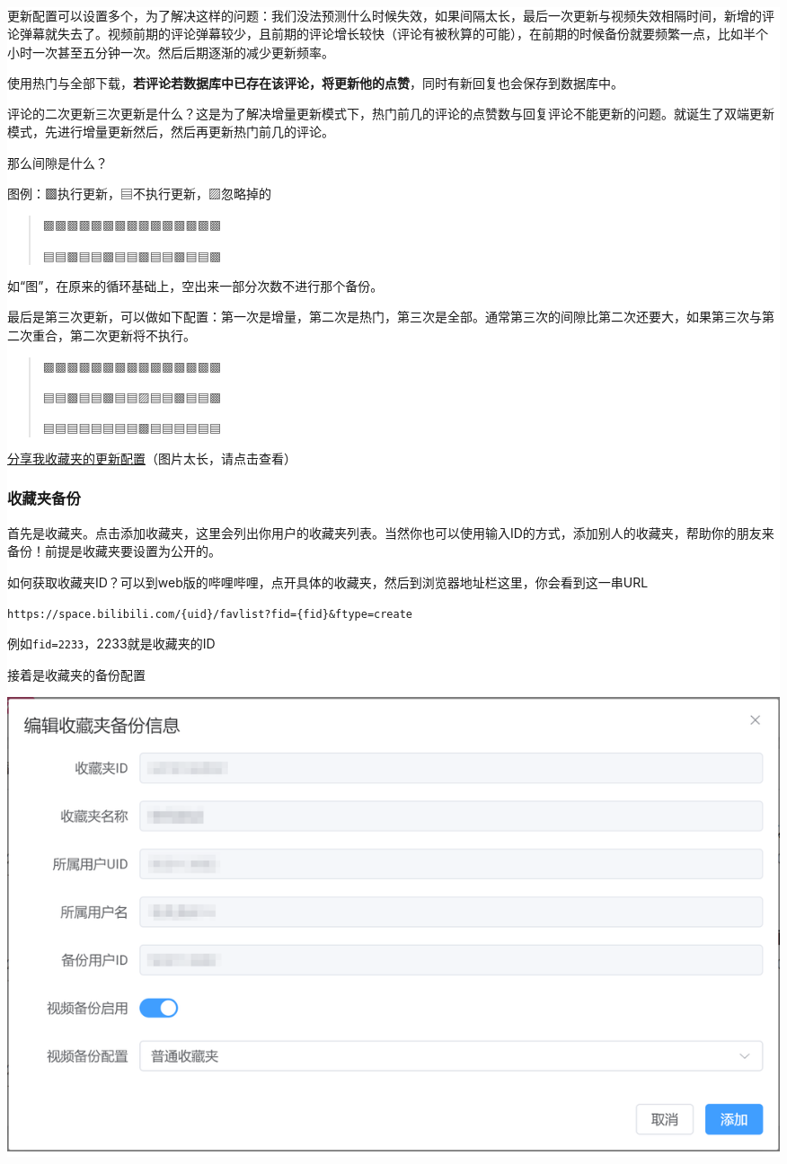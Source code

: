 
更新配置可以设置多个，为了解决这样的问题：我们没法预测什么时候失效，如果间隔太长，最后一次更新与视频失效相隔时间，新增的评论弹幕就失去了。视频前期的评论弹幕较少，且前期的评论增长较快（评论有被秋算的可能），在前期的时候备份就要频繁一点，比如半个小时一次甚至五分钟一次。然后后期逐渐的减少更新频率。

使用热门与全部下载，**若评论若数据库中已存在该评论，将更新他的点赞**，同时有新回复也会保存到数据库中。

评论的二次更新三次更新是什么？这是为了解决增量更新模式下，热门前几的评论的点赞数与回复评论不能更新的问题。就诞生了双端更新模式，先进行增量更新然后，然后再更新热门前几的评论。

那么间隙是什么？

图例：▩执行更新，▤不执行更新，▨忽略掉的

> ▩▩▩▩▩▩▩▩▩▩▩▩▩▩▩
>
> ▤▤▩▤▤▩▤▤▩▤▤▩▤▤▩

如“图”，在原来的循环基础上，空出来一部分次数不进行那个备份。

最后是第三次更新，可以做如下配置：第一次是增量，第二次是热门，第三次是全部。通常第三次的间隙比第二次还要大，如果第三次与第二次重合，第二次更新将不执行。

> ▩▩▩▩▩▩▩▩▩▩▩▩▩▩▩
>
> ▤▤▩▤▤▩▤▤▨▤▤▩▤▤▩
>
> ▤▤▤▤▤▤▤▤▩▤▤▤▤▤▤

[分享我收藏夹的更新配置](pictures/PixPin_2025-01-02_09-42-58.png)（图片太长，请点击查看）



### 收藏夹备份

首先是收藏夹。点击添加收藏夹，这里会列出你用户的收藏夹列表。当然你也可以使用输入ID的方式，添加别人的收藏夹，帮助你的朋友来备份！前提是收藏夹要设置为公开的。

如何获取收藏夹ID？可以到web版的哔哩哔哩，点开具体的收藏夹，然后到浏览器地址栏这里，你会看到这一串URL

`https://space.bilibili.com/{uid}/favlist?fid={fid}&ftype=create`

例如`fid=2233`，2233就是收藏夹的ID

接着是收藏夹的备份配置

![PixPin_2025-01-01_23-29-10](pictures/PixPin_2025-01-01_23-29-10.png)

